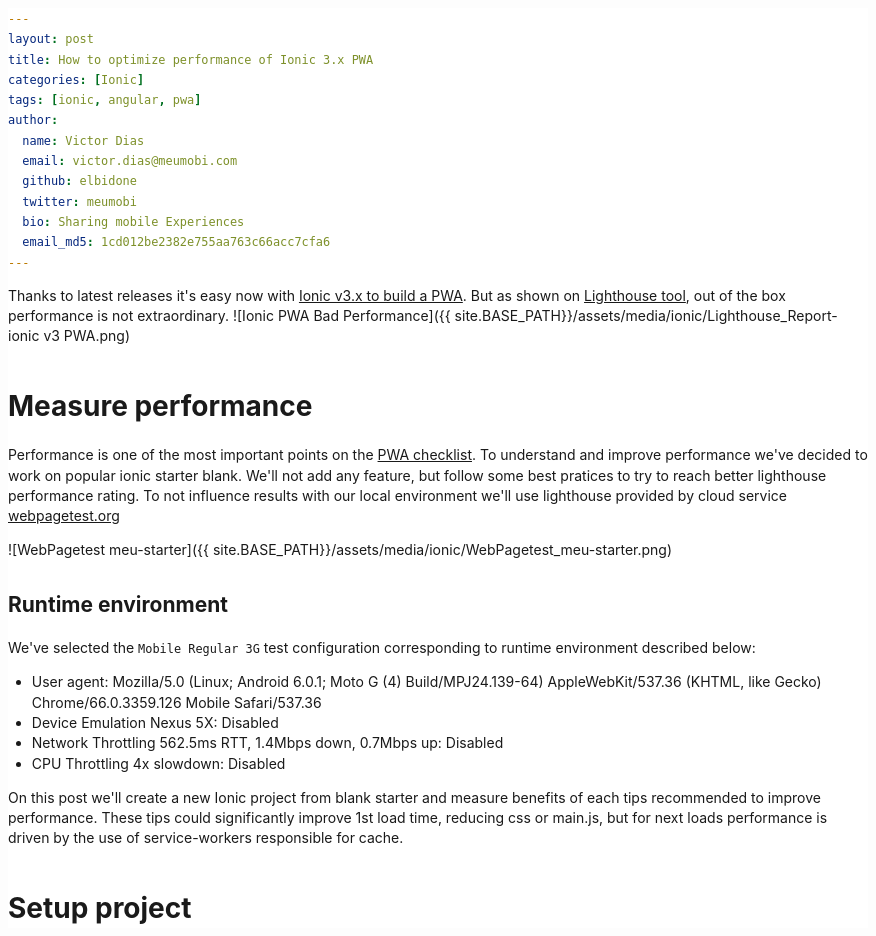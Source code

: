 ```yaml
---
layout: post
title: How to optimize performance of Ionic 3.x PWA
categories: [Ionic]
tags: [ionic, angular, pwa]
author:
  name: Victor Dias
  email: victor.dias@meumobi.com
  github: elbidone
  twitter: meumobi
  bio: Sharing mobile Experiences
  email_md5: 1cd012be2382e755aa763c66acc7cfa6
---
```


Thanks to latest releases it's easy now with [Ionic v3.x to build a PWA](http://meumobi.github.io/ionic/pwa/2018/03/26/using-ionic-app-sources-as-pwa.html). But as shown on [Lighthouse tool](https://chrome.google.com/webstore/detail/lighthouse/blipmdconlkpinefehnmjammfjpmpbjk), out of the box performance is not extraordinary. 
![Ionic PWA Bad Performance]({{ site.BASE_PATH}}/assets/media/ionic/Lighthouse_Report-ionic v3 PWA.png)

# Measure performance
Performance is one of the most important points on the [PWA checklist]((https://developers.google.com/web/progressive-web-apps/checklist)). To understand and improve performance we've decided to work on popular ionic starter blank. We'll not add any feature, but follow some best pratices to try to reach better lighthouse performance rating.
To not influence results with our local environment we'll use lighthouse provided by cloud service [webpagetest.org](https://www.webpagetest.org/)

![WebPagetest meu-starter]({{ site.BASE_PATH}}/assets/media/ionic/WebPagetest_meu-starter.png)

## Runtime environment

We've selected the `Mobile Regular 3G` test configuration corresponding to runtime environment described below:

- User agent: Mozilla/5.0 (Linux; Android 6.0.1; Moto G (4) Build/MPJ24.139-64) AppleWebKit/537.36 (KHTML, like Gecko) Chrome/66.0.3359.126 Mobile Safari/537.36
- Device Emulation Nexus 5X: Disabled
- Network Throttling 562.5ms RTT, 1.4Mbps down, 0.7Mbps up: Disabled
- CPU Throttling 4x slowdown: Disabled


On this post we'll create a new Ionic project from blank starter and measure benefits of each tips recommended to improve performance.
These tips could significantly improve 1st load time, reducing css or main.js, but for next loads performance is driven by the use of service-workers responsible for cache.

# Setup project
